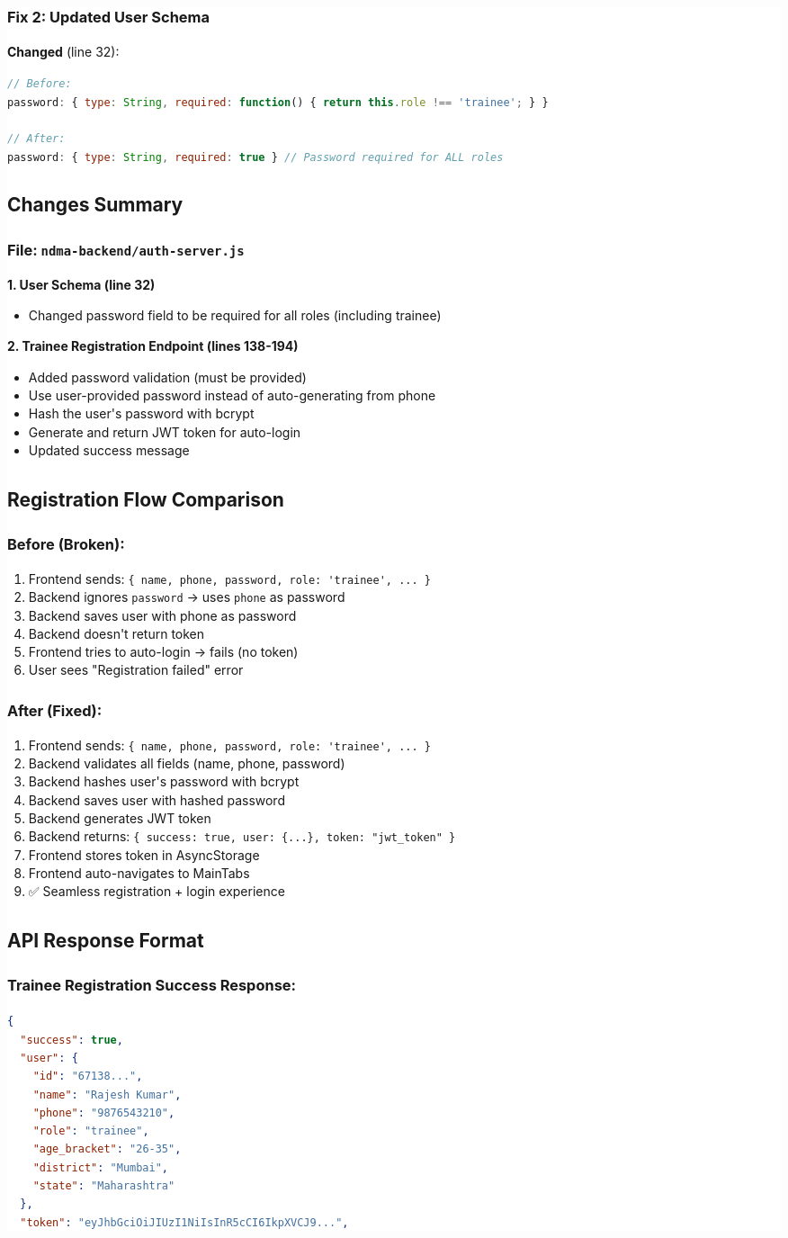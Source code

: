 ### Fix 2: Updated User Schema
**Changed** (line 32):
```javascript
// Before:
password: { type: String, required: function() { return this.role !== 'trainee'; } }

// After:
password: { type: String, required: true } // Password required for ALL roles
```

## Changes Summary

### File: `ndma-backend/auth-server.js`

**1. User Schema (line 32)**
- Changed password field to be required for all roles (including trainee)

**2. Trainee Registration Endpoint (lines 138-194)**
- Added password validation (must be provided)
- Use user-provided password instead of auto-generating from phone
- Hash the user's password with bcrypt
- Generate and return JWT token for auto-login
- Updated success message

## Registration Flow Comparison

### Before (Broken):
1. Frontend sends: `{ name, phone, password, role: 'trainee', ... }`
2. Backend ignores `password` → uses `phone` as password
3. Backend saves user with phone as password
4. Backend doesn't return token
5. Frontend tries to auto-login → fails (no token)
6. User sees "Registration failed" error

### After (Fixed):
1. Frontend sends: `{ name, phone, password, role: 'trainee', ... }`
2. Backend validates all fields (name, phone, password)
3. Backend hashes user's password with bcrypt
4. Backend saves user with hashed password
5. Backend generates JWT token
6. Backend returns: `{ success: true, user: {...}, token: "jwt_token" }`
7. Frontend stores token in AsyncStorage
8. Frontend auto-navigates to MainTabs
9. ✅ Seamless registration + login experience

## API Response Format

### Trainee Registration Success Response:
```json
{
  "success": true,
  "user": {
    "id": "67138...",
    "name": "Rajesh Kumar",
    "phone": "9876543210",
    "role": "trainee",
    "age_bracket": "26-35",
    "district": "Mumbai",
    "state": "Maharashtra"
  },
  "token": "eyJhbGciOiJIUzI1NiIsInR5cCI6IkpXVCJ9...",
```